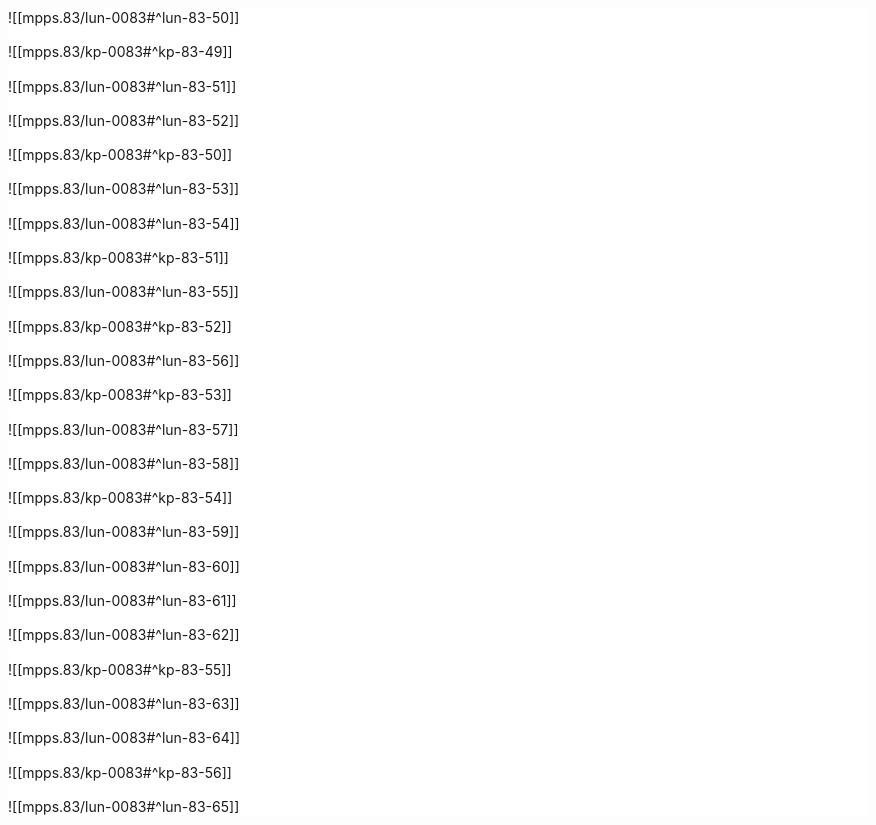 ![[mpps.83/lun-0083#^lun-83-50]]

![[mpps.83/kp-0083#^kp-83-49]]

![[mpps.83/lun-0083#^lun-83-51]]

![[mpps.83/lun-0083#^lun-83-52]]

![[mpps.83/kp-0083#^kp-83-50]]

![[mpps.83/lun-0083#^lun-83-53]]

![[mpps.83/lun-0083#^lun-83-54]]

![[mpps.83/kp-0083#^kp-83-51]]

![[mpps.83/lun-0083#^lun-83-55]]

![[mpps.83/kp-0083#^kp-83-52]]

![[mpps.83/lun-0083#^lun-83-56]]

![[mpps.83/kp-0083#^kp-83-53]]

![[mpps.83/lun-0083#^lun-83-57]]

![[mpps.83/lun-0083#^lun-83-58]]

![[mpps.83/kp-0083#^kp-83-54]]

![[mpps.83/lun-0083#^lun-83-59]]

![[mpps.83/lun-0083#^lun-83-60]]

![[mpps.83/lun-0083#^lun-83-61]]

![[mpps.83/lun-0083#^lun-83-62]]

![[mpps.83/kp-0083#^kp-83-55]]

![[mpps.83/lun-0083#^lun-83-63]]

![[mpps.83/lun-0083#^lun-83-64]]

![[mpps.83/kp-0083#^kp-83-56]]

![[mpps.83/lun-0083#^lun-83-65]]
